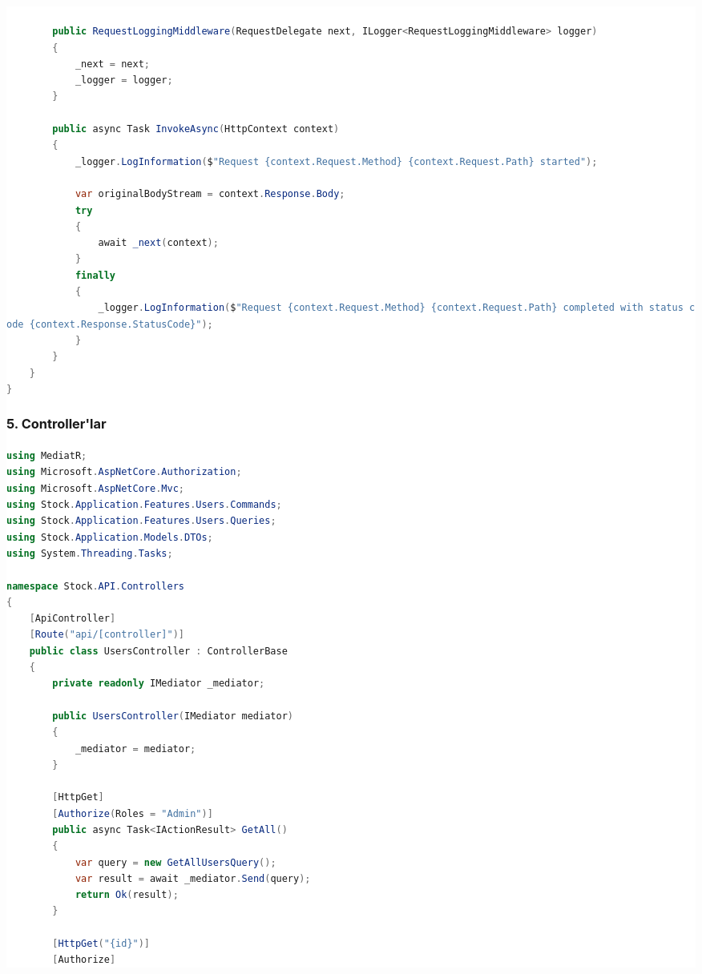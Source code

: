 ```csharp

        public RequestLoggingMiddleware(RequestDelegate next, ILogger<RequestLoggingMiddleware> logger)
        {
            _next = next;
            _logger = logger;
        }

        public async Task InvokeAsync(HttpContext context)
        {
            _logger.LogInformation($"Request {context.Request.Method} {context.Request.Path} started");

            var originalBodyStream = context.Response.Body;
            try
            {
                await _next(context);
            }
            finally
            {
                _logger.LogInformation($"Request {context.Request.Method} {context.Request.Path} completed with status code {context.Response.StatusCode}");
            }
        }
    }
}
```

### 5. Controller'lar

```csharp
using MediatR;
using Microsoft.AspNetCore.Authorization;
using Microsoft.AspNetCore.Mvc;
using Stock.Application.Features.Users.Commands;
using Stock.Application.Features.Users.Queries;
using Stock.Application.Models.DTOs;
using System.Threading.Tasks;

namespace Stock.API.Controllers
{
    [ApiController]
    [Route("api/[controller]")]
    public class UsersController : ControllerBase
    {
        private readonly IMediator _mediator;

        public UsersController(IMediator mediator)
        {
            _mediator = mediator;
        }

        [HttpGet]
        [Authorize(Roles = "Admin")]
        public async Task<IActionResult> GetAll()
        {
            var query = new GetAllUsersQuery();
            var result = await _mediator.Send(query);
            return Ok(result);
        }

        [HttpGet("{id}")]
        [Authorize]
```